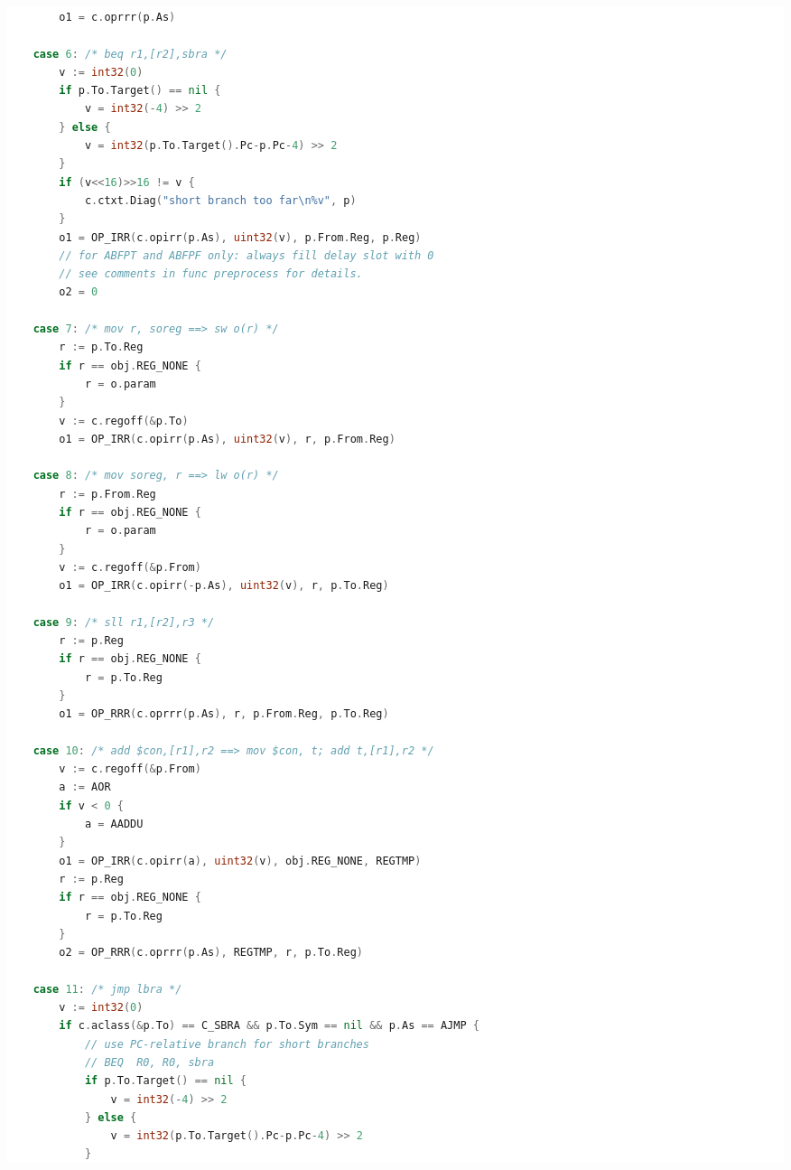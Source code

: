 ```go
		o1 = c.oprrr(p.As)

	case 6: /* beq r1,[r2],sbra */
		v := int32(0)
		if p.To.Target() == nil {
			v = int32(-4) >> 2
		} else {
			v = int32(p.To.Target().Pc-p.Pc-4) >> 2
		}
		if (v<<16)>>16 != v {
			c.ctxt.Diag("short branch too far\n%v", p)
		}
		o1 = OP_IRR(c.opirr(p.As), uint32(v), p.From.Reg, p.Reg)
		// for ABFPT and ABFPF only: always fill delay slot with 0
		// see comments in func preprocess for details.
		o2 = 0

	case 7: /* mov r, soreg ==> sw o(r) */
		r := p.To.Reg
		if r == obj.REG_NONE {
			r = o.param
		}
		v := c.regoff(&p.To)
		o1 = OP_IRR(c.opirr(p.As), uint32(v), r, p.From.Reg)

	case 8: /* mov soreg, r ==> lw o(r) */
		r := p.From.Reg
		if r == obj.REG_NONE {
			r = o.param
		}
		v := c.regoff(&p.From)
		o1 = OP_IRR(c.opirr(-p.As), uint32(v), r, p.To.Reg)

	case 9: /* sll r1,[r2],r3 */
		r := p.Reg
		if r == obj.REG_NONE {
			r = p.To.Reg
		}
		o1 = OP_RRR(c.oprrr(p.As), r, p.From.Reg, p.To.Reg)

	case 10: /* add $con,[r1],r2 ==> mov $con, t; add t,[r1],r2 */
		v := c.regoff(&p.From)
		a := AOR
		if v < 0 {
			a = AADDU
		}
		o1 = OP_IRR(c.opirr(a), uint32(v), obj.REG_NONE, REGTMP)
		r := p.Reg
		if r == obj.REG_NONE {
			r = p.To.Reg
		}
		o2 = OP_RRR(c.oprrr(p.As), REGTMP, r, p.To.Reg)

	case 11: /* jmp lbra */
		v := int32(0)
		if c.aclass(&p.To) == C_SBRA && p.To.Sym == nil && p.As == AJMP {
			// use PC-relative branch for short branches
			// BEQ	R0, R0, sbra
			if p.To.Target() == nil {
				v = int32(-4) >> 2
			} else {
				v = int32(p.To.Target().Pc-p.Pc-4) >> 2
			}
```